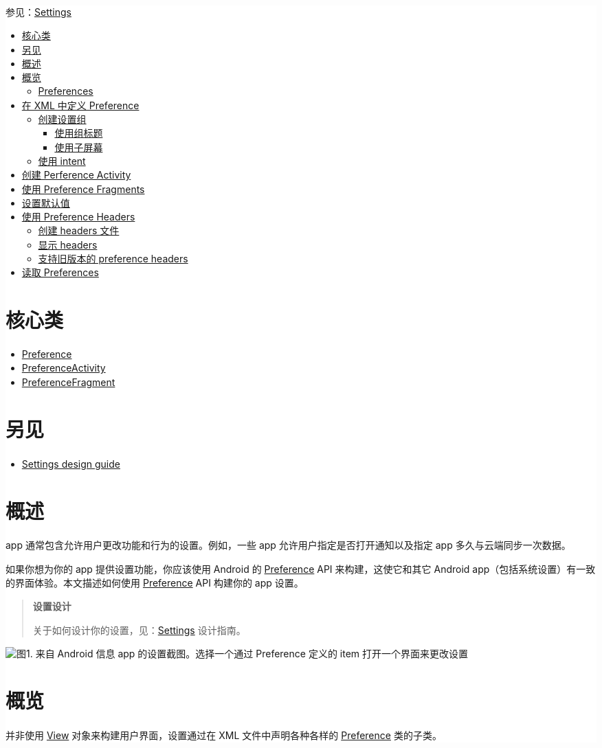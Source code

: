 参见：[Settings](https://developer.android.com/guide/topics/ui/settings.html)

- [核心类](#%E6%A0%B8%E5%BF%83%E7%B1%BB)
- [另见](#%E5%8F%A6%E8%A7%81)
- [概述](#%E6%A6%82%E8%BF%B0)
- [概览](#%E6%A6%82%E8%A7%88)
    - [Preferences](#preferences)
- [在 XML 中定义 Preference](#%E5%9C%A8-xml-%E4%B8%AD%E5%AE%9A%E4%B9%89-preference)
    - [创建设置组](#%E5%88%9B%E5%BB%BA%E8%AE%BE%E7%BD%AE%E7%BB%84)
        - [使用组标题](#%E4%BD%BF%E7%94%A8%E7%BB%84%E6%A0%87%E9%A2%98)
        - [使用子屏幕](#%E4%BD%BF%E7%94%A8%E5%AD%90%E5%B1%8F%E5%B9%95)
    - [使用 intent](#%E4%BD%BF%E7%94%A8-intent)
- [创建 Perference Activity](#%E5%88%9B%E5%BB%BA-perference-activity)
- [使用 Preference Fragments](#%E4%BD%BF%E7%94%A8-preference-fragments)
- [设置默认值](#%E8%AE%BE%E7%BD%AE%E9%BB%98%E8%AE%A4%E5%80%BC)
- [使用 Preference Headers](#%E4%BD%BF%E7%94%A8-preference-headers)
    - [创建 headers 文件](#%E5%88%9B%E5%BB%BA-headers-%E6%96%87%E4%BB%B6)
    - [显示 headers](#%E6%98%BE%E7%A4%BA-headers)
    - [支持旧版本的 preference headers](#%E6%94%AF%E6%8C%81%E6%97%A7%E7%89%88%E6%9C%AC%E7%9A%84-preference-headers)
- [读取 Preferences](#%E8%AF%BB%E5%8F%96-preferences)

# 核心类
- [Preference](https://developer.android.com/reference/android/preference/Preference.html)
- [PreferenceActivity](https://developer.android.com/reference/android/preference/PreferenceActivity.html)
- [PreferenceFragment](https://developer.android.com/reference/android/preference/PreferenceFragment.html)

# 另见
- [Settings design guide](https://developer.android.com/design/patterns/settings.html)

# 概述

app 通常包含允许用户更改功能和行为的设置。例如，一些 app 允许用户指定是否打开通知以及指定 app 多久与云端同步一次数据。

如果你想为你的 app 提供设置功能，你应该使用 Android 的 [Preference](https://developer.android.com/reference/android/preference/Preference.html) API 来构建，这使它和其它 Android app（包括系统设置）有一致的界面体验。本文描述如何使用 [Preference](https://developer.android.com/reference/android/preference/Preference.html) API 构建你的 app 设置。

> **设置设计**
>
> 关于如何设计你的设置，见：[Settings](https://developer.android.com/design/patterns/settings.html) 设计指南。

![图1. 来自 Android 信息 app 的设置截图。选择一个通过 [Preference](https://developer.android.com/reference/android/preference/Preference.html) 定义的 item 打开一个界面来更改设置](https://developer.android.com/images/ui/settings/settings.png)

# 概览
并非使用 [View](https://developer.android.com/reference/android/view/View.html) 对象来构建用户界面，设置通过在 XML 文件中声明各种各样的 [Preference](https://developer.android.com/reference/android/preference/Preference.html) 类的子类。
